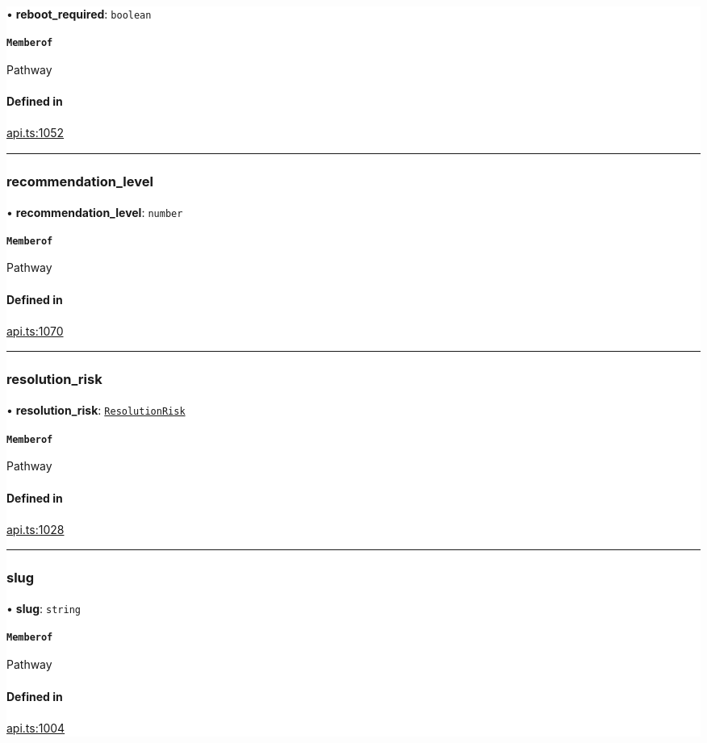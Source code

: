 • **reboot\_required**: `boolean`

**`Memberof`**

Pathway

#### Defined in

[api.ts:1052](https://github.com/RedHatInsights/javascript-clients/blob/master/packages/insights/api.ts#L1052)

___

### recommendation\_level

• **recommendation\_level**: `number`

**`Memberof`**

Pathway

#### Defined in

[api.ts:1070](https://github.com/RedHatInsights/javascript-clients/blob/master/packages/insights/api.ts#L1070)

___

### resolution\_risk

• **resolution\_risk**: [`ResolutionRisk`](ResolutionRisk.md)

**`Memberof`**

Pathway

#### Defined in

[api.ts:1028](https://github.com/RedHatInsights/javascript-clients/blob/master/packages/insights/api.ts#L1028)

___

### slug

• **slug**: `string`

**`Memberof`**

Pathway

#### Defined in

[api.ts:1004](https://github.com/RedHatInsights/javascript-clients/blob/master/packages/insights/api.ts#L1004)
